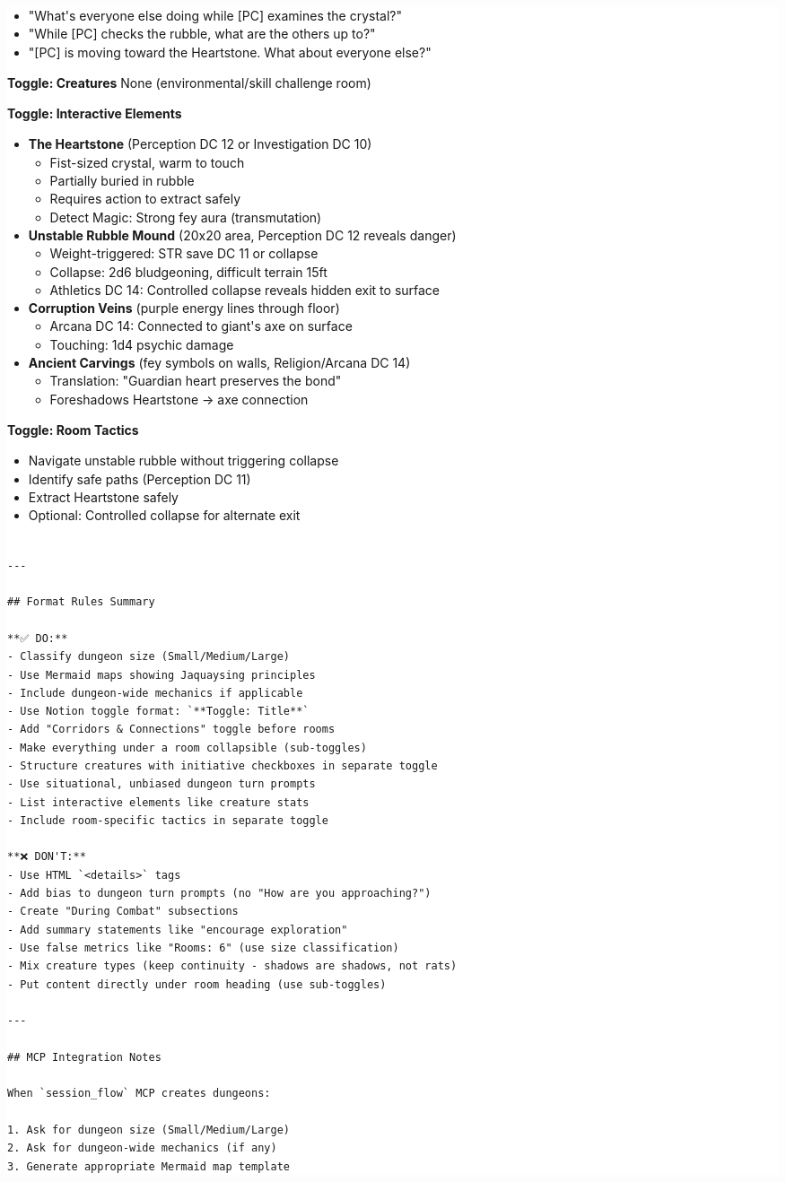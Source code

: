 - "What's everyone else doing while [PC] examines the crystal?"
- "While [PC] checks the rubble, what are the others up to?"
- "[PC] is moving toward the Heartstone. What about everyone else?"

**Toggle: Creatures**
None (environmental/skill challenge room)

**Toggle: Interactive Elements**
- **The Heartstone** (Perception DC 12 or Investigation DC 10)
    - Fist-sized crystal, warm to touch
    - Partially buried in rubble
    - Requires action to extract safely
    - Detect Magic: Strong fey aura (transmutation)
- **Unstable Rubble Mound** (20x20 area, Perception DC 12 reveals danger)
    - Weight-triggered: STR save DC 11 or collapse
    - Collapse: 2d6 bludgeoning, difficult terrain 15ft
    - Athletics DC 14: Controlled collapse reveals hidden exit to surface
- **Corruption Veins** (purple energy lines through floor)
    - Arcana DC 14: Connected to giant's axe on surface
    - Touching: 1d4 psychic damage
- **Ancient Carvings** (fey symbols on walls, Religion/Arcana DC 14)
    - Translation: "Guardian heart preserves the bond"
    - Foreshadows Heartstone → axe connection

**Toggle: Room Tactics**
- Navigate unstable rubble without triggering collapse
- Identify safe paths (Perception DC 11)
- Extract Heartstone safely
- Optional: Controlled collapse for alternate exit

```

---

## Format Rules Summary

**✅ DO:**
- Classify dungeon size (Small/Medium/Large)
- Use Mermaid maps showing Jaquaysing principles
- Include dungeon-wide mechanics if applicable
- Use Notion toggle format: `**Toggle: Title**`
- Add "Corridors & Connections" toggle before rooms
- Make everything under a room collapsible (sub-toggles)
- Structure creatures with initiative checkboxes in separate toggle
- Use situational, unbiased dungeon turn prompts
- List interactive elements like creature stats
- Include room-specific tactics in separate toggle

**❌ DON'T:**
- Use HTML `<details>` tags
- Add bias to dungeon turn prompts (no "How are you approaching?")
- Create "During Combat" subsections
- Add summary statements like "encourage exploration"
- Use false metrics like "Rooms: 6" (use size classification)
- Mix creature types (keep continuity - shadows are shadows, not rats)
- Put content directly under room heading (use sub-toggles)

---

## MCP Integration Notes

When `session_flow` MCP creates dungeons:

1. Ask for dungeon size (Small/Medium/Large)
2. Ask for dungeon-wide mechanics (if any)
3. Generate appropriate Mermaid map template
```